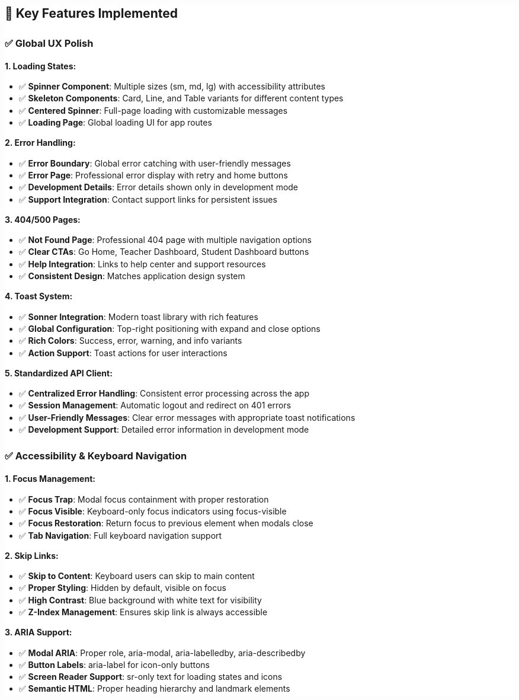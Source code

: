 ## 🎨 **Key Features Implemented**

### **✅ Global UX Polish**

**1. Loading States:**
- ✅ **Spinner Component**: Multiple sizes (sm, md, lg) with accessibility attributes
- ✅ **Skeleton Components**: Card, Line, and Table variants for different content types
- ✅ **Centered Spinner**: Full-page loading with customizable messages
- ✅ **Loading Page**: Global loading UI for app routes

**2. Error Handling:**
- ✅ **Error Boundary**: Global error catching with user-friendly messages
- ✅ **Error Page**: Professional error display with retry and home buttons
- ✅ **Development Details**: Error details shown only in development mode
- ✅ **Support Integration**: Contact support links for persistent issues

**3. 404/500 Pages:**
- ✅ **Not Found Page**: Professional 404 page with multiple navigation options
- ✅ **Clear CTAs**: Go Home, Teacher Dashboard, Student Dashboard buttons
- ✅ **Help Integration**: Links to help center and support resources
- ✅ **Consistent Design**: Matches application design system

**4. Toast System:**
- ✅ **Sonner Integration**: Modern toast library with rich features
- ✅ **Global Configuration**: Top-right positioning with expand and close options
- ✅ **Rich Colors**: Success, error, warning, and info variants
- ✅ **Action Support**: Toast actions for user interactions

**5. Standardized API Client:**
- ✅ **Centralized Error Handling**: Consistent error processing across the app
- ✅ **Session Management**: Automatic logout and redirect on 401 errors
- ✅ **User-Friendly Messages**: Clear error messages with appropriate toast notifications
- ✅ **Development Support**: Detailed error information in development mode

### **✅ Accessibility & Keyboard Navigation**

**1. Focus Management:**
- ✅ **Focus Trap**: Modal focus containment with proper restoration
- ✅ **Focus Visible**: Keyboard-only focus indicators using focus-visible
- ✅ **Focus Restoration**: Return focus to previous element when modals close
- ✅ **Tab Navigation**: Full keyboard navigation support

**2. Skip Links:**
- ✅ **Skip to Content**: Keyboard users can skip to main content
- ✅ **Proper Styling**: Hidden by default, visible on focus
- ✅ **High Contrast**: Blue background with white text for visibility
- ✅ **Z-Index Management**: Ensures skip link is always accessible

**3. ARIA Support:**
- ✅ **Modal ARIA**: Proper role, aria-modal, aria-labelledby, aria-describedby
- ✅ **Button Labels**: aria-label for icon-only buttons
- ✅ **Screen Reader Support**: sr-only text for loading states and icons
- ✅ **Semantic HTML**: Proper heading hierarchy and landmark elements
